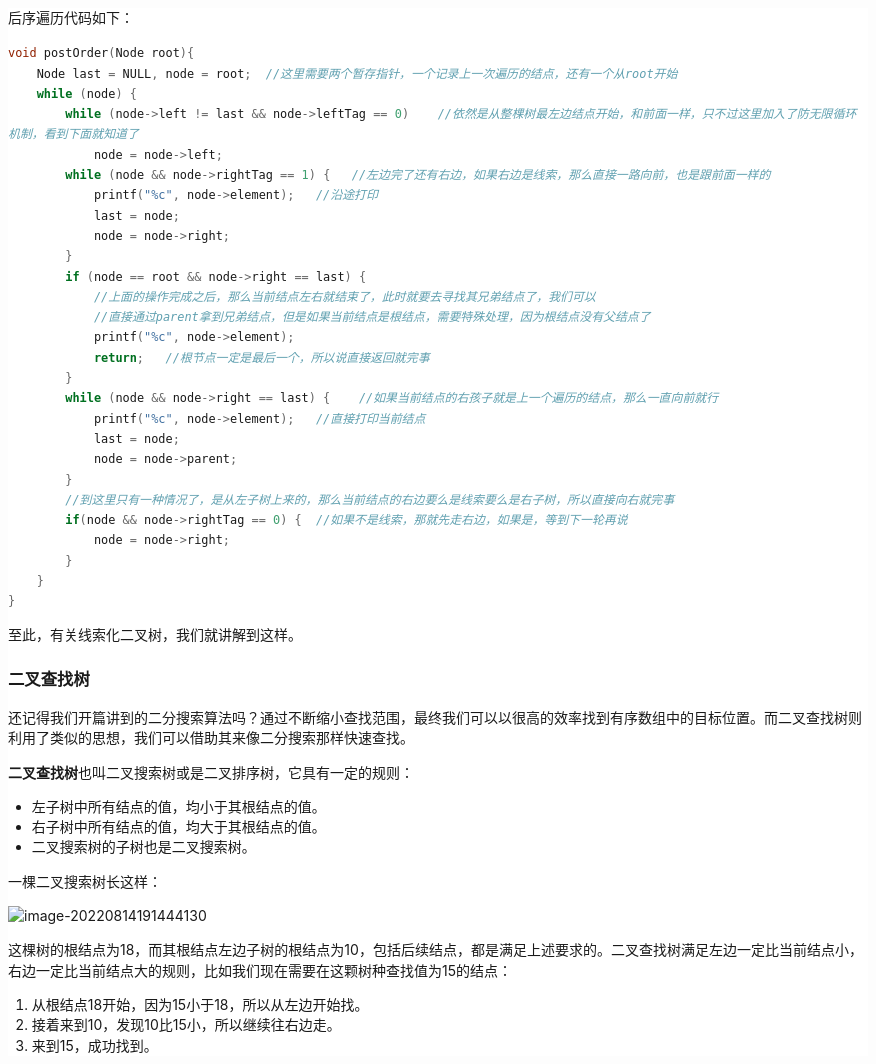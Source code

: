 ```c
```

后序遍历代码如下：

```c
void postOrder(Node root){
    Node last = NULL, node = root;  //这里需要两个暂存指针，一个记录上一次遍历的结点，还有一个从root开始
    while (node) {
        while (node->left != last && node->leftTag == 0)    //依然是从整棵树最左边结点开始，和前面一样，只不过这里加入了防无限循环机制，看到下面就知道了
            node = node->left;
        while (node && node->rightTag == 1) {   //左边完了还有右边，如果右边是线索，那么直接一路向前，也是跟前面一样的
            printf("%c", node->element);   //沿途打印
            last = node;
            node = node->right;
        }
        if (node == root && node->right == last) {
            //上面的操作完成之后，那么当前结点左右就结束了，此时就要去寻找其兄弟结点了，我们可以
            //直接通过parent拿到兄弟结点，但是如果当前结点是根结点，需要特殊处理，因为根结点没有父结点了
            printf("%c", node->element);
            return;   //根节点一定是最后一个，所以说直接返回就完事
        }
        while (node && node->right == last) {    //如果当前结点的右孩子就是上一个遍历的结点，那么一直向前就行
            printf("%c", node->element);   //直接打印当前结点
            last = node;
            node = node->parent;
        }
        //到这里只有一种情况了，是从左子树上来的，那么当前结点的右边要么是线索要么是右子树，所以直接向右就完事
        if(node && node->rightTag == 0) {  //如果不是线索，那就先走右边，如果是，等到下一轮再说
            node = node->right;
        }
    }
}
```

至此，有关线索化二叉树，我们就讲解到这样。

### 二叉查找树

还记得我们开篇讲到的二分搜索算法吗？通过不断缩小查找范围，最终我们可以以很高的效率找到有序数组中的目标位置。而二叉查找树则利用了类似的思想，我们可以借助其来像二分搜索那样快速查找。

**二叉查找树**也叫二叉搜索树或是二叉排序树，它具有一定的规则：

* 左子树中所有结点的值，均小于其根结点的值。
* 右子树中所有结点的值，均大于其根结点的值。
* 二叉搜索树的子树也是二叉搜索树。

一棵二叉搜索树长这样：

![image-20220814191444130](https://s2.loli.net/2022/08/14/k9G7Ad2cqezgEtJ.png)

这棵树的根结点为18，而其根结点左边子树的根结点为10，包括后续结点，都是满足上述要求的。二叉查找树满足左边一定比当前结点小，右边一定比当前结点大的规则，比如我们现在需要在这颗树种查找值为15的结点：

1. 从根结点18开始，因为15小于18，所以从左边开始找。
2. 接着来到10，发现10比15小，所以继续往右边走。
3. 来到15，成功找到。
